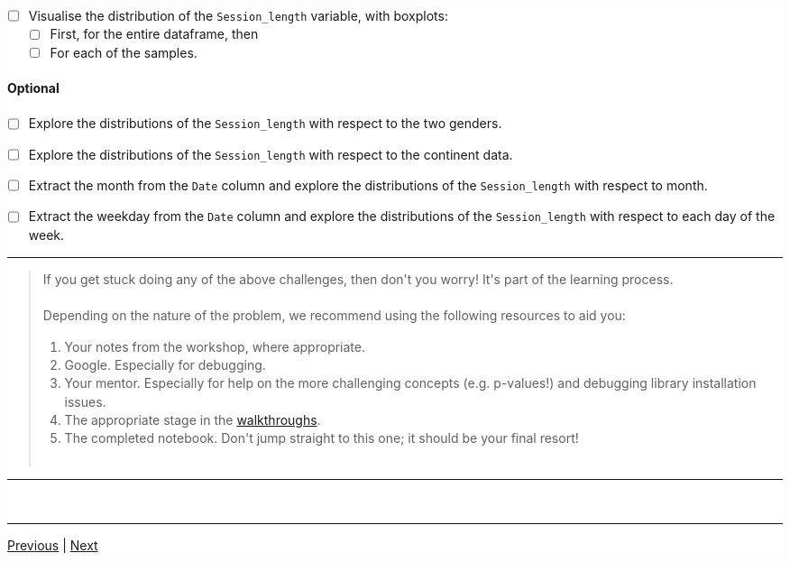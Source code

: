 - [ ] Visualise the distribution of the `Session_length` variable, with boxplots:
  - [ ] First, for the entire dataframe, then
  - [ ] For each of the samples.

#### Optional
- [ ] Explore the distributions of the `Session_length` with respect to the two genders.
- [ ] Explore the distributions of the `Session_length` with respect to the continent data.
- [ ] Extract the month from the `Date` column and explore the distributions of the `Session_length` with respect to month.
- [ ] Extract the weekday from the `Date` column and explore the distributions of the `Session_length` with respect to each day of the week.



***
> If you get stuck doing any of the above challenges, then don't you worry! It's part of the learning process. <br><br>
Depending on the nature of the problem, we recommend using the following resources to aid you:<br>
>  1. Your notes from the workshop, where appropriate.
>  2. Google. Especially for debugging.
>  3. Your mentor. Especially for help on the more challenging concepts (e.g. p-values!) and debugging library installation issues.
>  4. The appropriate stage in the [walkthroughs](./walkthroughs/3_eda.md).
>  5. The completed notebook. Don't jump straight to this one; it should be your final resort!<br><br>

***


  <br />

  ___
  [Previous](2_cleaning.md) |  [Next](4_htesting.md)

